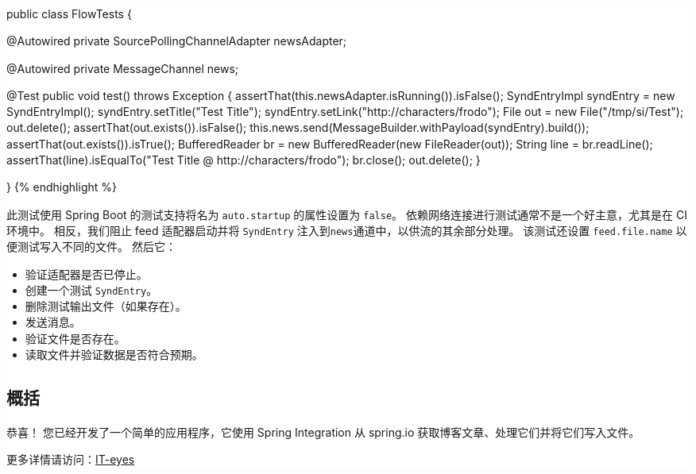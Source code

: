 public class FlowTests {

  @Autowired
  private SourcePollingChannelAdapter newsAdapter;

  @Autowired
  private MessageChannel news;

  @Test
  public void test() throws Exception {
    assertThat(this.newsAdapter.isRunning()).isFalse();
    SyndEntryImpl syndEntry = new SyndEntryImpl();
    syndEntry.setTitle("Test Title");
    syndEntry.setLink("http://characters/frodo");
    File out = new File("/tmp/si/Test");
    out.delete();
    assertThat(out.exists()).isFalse();
    this.news.send(MessageBuilder.withPayload(syndEntry).build());
    assertThat(out.exists()).isTrue();
    BufferedReader br = new BufferedReader(new FileReader(out));
    String line = br.readLine();
    assertThat(line).isEqualTo("Test Title @ http://characters/frodo");
    br.close();
    out.delete();
  }

}
{% endhighlight %}

此测试使用 Spring Boot 的测试支持将名为 `auto.startup` 的属性设置为 `false`。 依赖网络连接进行测试通常不是一个好主意，尤其是在 CI 环境中。 相反，我们阻止 feed 适配器启动并将 `SyndEntry` 注入到`news`通道中，以供流的其余部分处理。 该测试还设置 `feed.file.name` 以便测试写入不同的文件。 然后它：
* 验证适配器是否已停止。
* 创建一个测试 `SyndEntry`。
* 删除测试输出文件（如果存在）。
* 发送消息。
* 验证文件是否存在。
* 读取文件并验证数据是否符合预期。

## 概括
恭喜！ 您已经开发了一个简单的应用程序，它使用 Spring Integration 从 spring.io 获取博客文章、处理它们并将它们写入文件。


更多详情请访问：[IT-eyes](https://it-eyes.top)